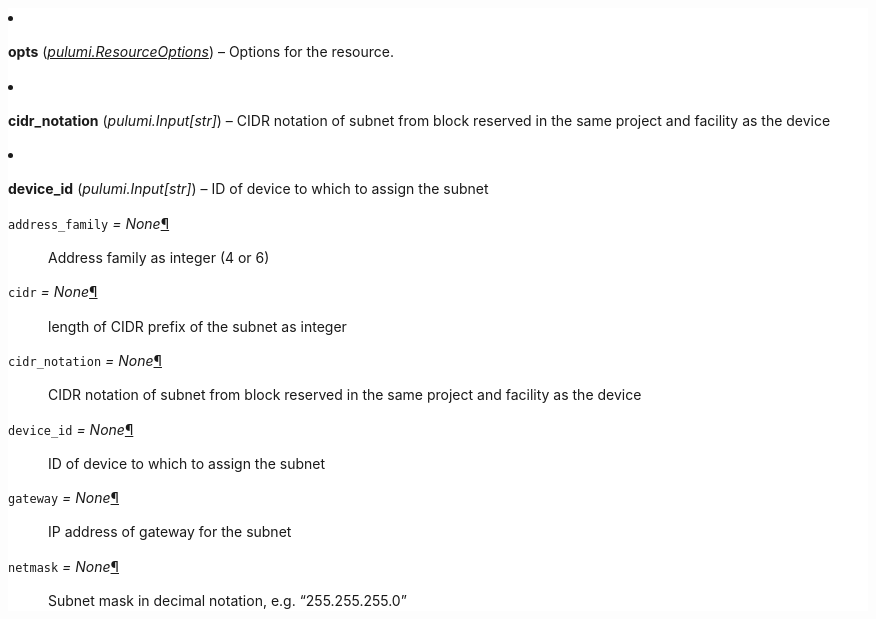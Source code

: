 <li><p><strong>opts</strong> (<a class="reference internal" href="../pulumi/#pulumi.ResourceOptions" title="pulumi.ResourceOptions"><em>pulumi.ResourceOptions</em></a>) – Options for the resource.</p></li>
<li><p><strong>cidr_notation</strong> (<em>pulumi.Input</em><em>[</em><em>str</em><em>]</em>) – CIDR notation of subnet from block reserved in the same
project and facility as the device</p></li>
<li><p><strong>device_id</strong> (<em>pulumi.Input</em><em>[</em><em>str</em><em>]</em>) – ID of device to which to assign the subnet</p></li>
</ul>
</dd>
</dl>
<dl class="attribute">
<dt id="pulumi_packet.IpAttachment.address_family">
<code class="sig-name descname">address_family</code><em class="property"> = None</em><a class="headerlink" href="#pulumi_packet.IpAttachment.address_family" title="Permalink to this definition">¶</a></dt>
<dd><p>Address family as integer (4 or 6)</p>
</dd></dl>

<dl class="attribute">
<dt id="pulumi_packet.IpAttachment.cidr">
<code class="sig-name descname">cidr</code><em class="property"> = None</em><a class="headerlink" href="#pulumi_packet.IpAttachment.cidr" title="Permalink to this definition">¶</a></dt>
<dd><p>length of CIDR prefix of the subnet as integer</p>
</dd></dl>

<dl class="attribute">
<dt id="pulumi_packet.IpAttachment.cidr_notation">
<code class="sig-name descname">cidr_notation</code><em class="property"> = None</em><a class="headerlink" href="#pulumi_packet.IpAttachment.cidr_notation" title="Permalink to this definition">¶</a></dt>
<dd><p>CIDR notation of subnet from block reserved in the same
project and facility as the device</p>
</dd></dl>

<dl class="attribute">
<dt id="pulumi_packet.IpAttachment.device_id">
<code class="sig-name descname">device_id</code><em class="property"> = None</em><a class="headerlink" href="#pulumi_packet.IpAttachment.device_id" title="Permalink to this definition">¶</a></dt>
<dd><p>ID of device to which to assign the subnet</p>
</dd></dl>

<dl class="attribute">
<dt id="pulumi_packet.IpAttachment.gateway">
<code class="sig-name descname">gateway</code><em class="property"> = None</em><a class="headerlink" href="#pulumi_packet.IpAttachment.gateway" title="Permalink to this definition">¶</a></dt>
<dd><p>IP address of gateway for the subnet</p>
</dd></dl>

<dl class="attribute">
<dt id="pulumi_packet.IpAttachment.netmask">
<code class="sig-name descname">netmask</code><em class="property"> = None</em><a class="headerlink" href="#pulumi_packet.IpAttachment.netmask" title="Permalink to this definition">¶</a></dt>
<dd><p>Subnet mask in decimal notation, e.g. “255.255.255.0”</p>
</dd></dl>
